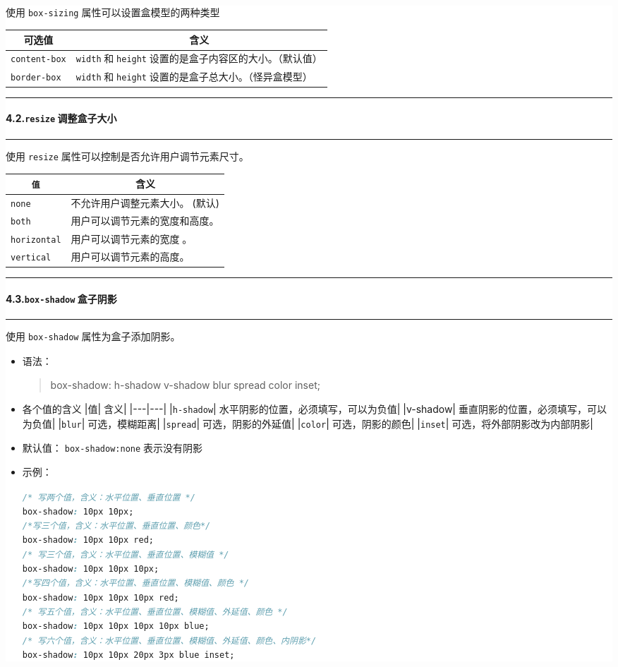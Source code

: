 使用 `box-sizing` 属性可以设置盒模型的两种类型

|可选值| 含义|
|---|---|
|`content-box`| `width` 和 `height` 设置的是盒子内容区的大小。（默认值）|
|`border-box`| `width` 和 `height` 设置的是盒子总大小。（怪异盒模型）|

***

#### 4.2.`resize` 调整盒子大小

***

使用 `resize` 属性可以控制是否允许用户调节元素尺寸。

|`值`| 含义|
|---|---|
|`none`| 不允许用户调整元素大小。 (默认)|
|`both`| 用户可以调节元素的宽度和高度。|
|`horizontal`| 用户可以调节元素的宽度 。|
|`vertical`| 用户可以调节元素的高度。|

***

#### 4.3.`box-shadow` 盒子阴影

***

使用 `box-shadow` 属性为盒子添加阴影。

- 语法：
    > box-shadow: h-shadow v-shadow blur spread color inset;
- 各个值的含义
    |值| 含义|
    |---|---|
    |`h-shadow`| 水平阴影的位置，必须填写，可以为负值|
    |v-shadow| 垂直阴影的位置，必须填写，可以为负值|
    |`blur`| 可选，模糊距离|
    |`spread`| 可选，阴影的外延值|
    |`color`| 可选，阴影的颜色|
    |`inset`| 可选，将外部阴影改为内部阴影|

- 默认值： `box-shadow:none` 表示没有阴影
- 示例：

    ```css
    /* 写两个值，含义：水平位置、垂直位置 */
    box-shadow: 10px 10px;
    /*写三个值，含义：水平位置、垂直位置、颜色*/
    box-shadow: 10px 10px red;
    /* 写三个值，含义：水平位置、垂直位置、模糊值 */
    box-shadow: 10px 10px 10px;
    /*写四个值，含义：水平位置、垂直位置、模糊值、颜色 */
    box-shadow: 10px 10px 10px red;
    /* 写五个值，含义：水平位置、垂直位置、模糊值、外延值、颜色 */
    box-shadow: 10px 10px 10px 10px blue;
    /* 写六个值，含义：水平位置、垂直位置、模糊值、外延值、颜色、内阴影*/
    box-shadow: 10px 10px 20px 3px blue inset;
    ```
